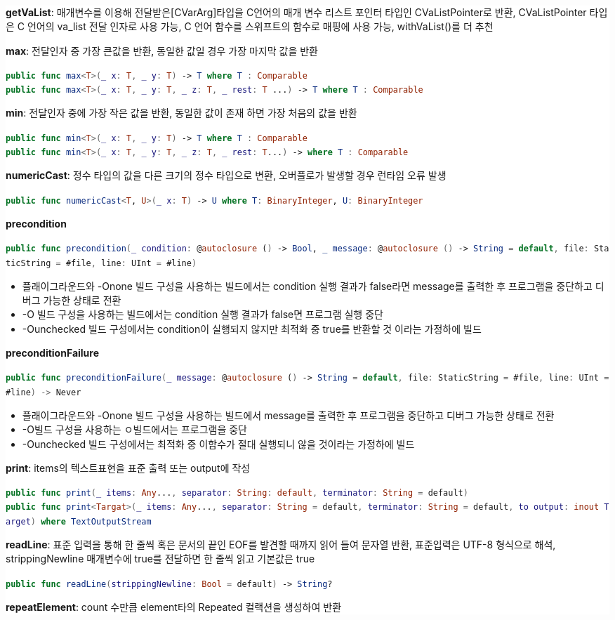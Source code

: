 **getVaList**: 매개변수를 이용해 전달받은[CVarArg]타입을 C언어의 매개 변수 리스트 포인터 타입인 CVaListPointer로 반환, CVaListPointer 타입은 C 언어의 va_list 전달 인자로 사용 가능, C 언어 함수를 스위프트의 함수로 매핑에 사용 가능, withVaList()를 더 추천

**max**: 전달인자 중 가장 큰값을 반환, 동일한 값일 경우 가장 마지막 값을 반환

```swift
public func max<T>(_ x: T, _ y: T) -> T where T : Comparable
public func max<T>(_ x: T, _ y: T, _ z: T, _ rest: T ...) -> T where T : Comparable
```

**min**: 전달인자 중에 가장 작은 값을 반환, 동일한 값이 존재 하면 가장 처음의 값을 반환

```swift
public func min<T>(_ x: T, _ y: T) -> T where T : Comparable
public func min<T>(_ x: T, _ y: T, _ z: T, _ rest: T...) -> where T : Comparable
```

**numericCast**: 정수 타입의 값을 다른 크기의 정수 타입으로 변환, 오버플로가 발생할 경우 런타임 오류 발생

```swift
public func numericCast<T, U>(_ x: T) -> U where T: BinaryInteger, U: BinaryInteger
```

**precondition**

```swift
public func precondition(_ condition: @autoclosure () -> Bool, _ message: @autoclosure () -> String = default, file: StaticString = #file, line: UInt = #line)
```

* 플래이그라운드와 -Onone 빌드 구성을 사용하는 빌드에서는 condition 실행 결과가 false라면 message를 출력한 후 프로그램을 중단하고 디버그 가능한 상태로 전환
* -O 빌드 구성을 사용하는 빌드에서는 condition 실행 결과가 false면 프로그램 실행 중단
* -Ounchecked 빌드 구성에서는 condition이 실행되지 않지만 최적화 중 true를 반환할 것 이라는 가정하에 빌드

**preconditionFailure**

```swift
public func preconditionFailure(_ message: @autoclosure () -> String = default, file: StaticString = #file, line: UInt = #line) -> Never
```

* 플래이그라운드와 -Onone 빌드 구성을 사용하는 빌드에서 message를 출력한 후 프로그램을 중단하고 디버그 가능한 상태로 전환
* -O빌드 구성을 사용하는 ㅇ빌드에서는 프로그램을 중단
* -Ounchecked 빌드 구성에서는 최적화 중 이함수가 절대 실행되니 않을 것이라는 가정하에 빌드

**print**: items의 텍스트표현을 표준 출력 또는 output에 작성

```swift
public func print(_ items: Any..., separator: String: default, terminator: String = default)
public func print<Targat>(_ items: Any..., separator: String = default, terminator: String = default, to output: inout Target) where TextOutputStream
```

**readLine**: 표준 입력을 통해 한 줄씩 혹은 문서의 끝인 EOF를 발견할 때까지 읽어 들여 문자열 반환, 표준입력은 UTF-8 형식으로 해석, strippingNewline 매개변수에 true를 전달하면 한 줄씩 읽고 기본값은 true

```swift
public func readLine(strippingNewline: Bool = default) -> String?
```

**repeatElement**: count 수만큼 element타의 Repeated 컬랙션을 생성하여 반환
